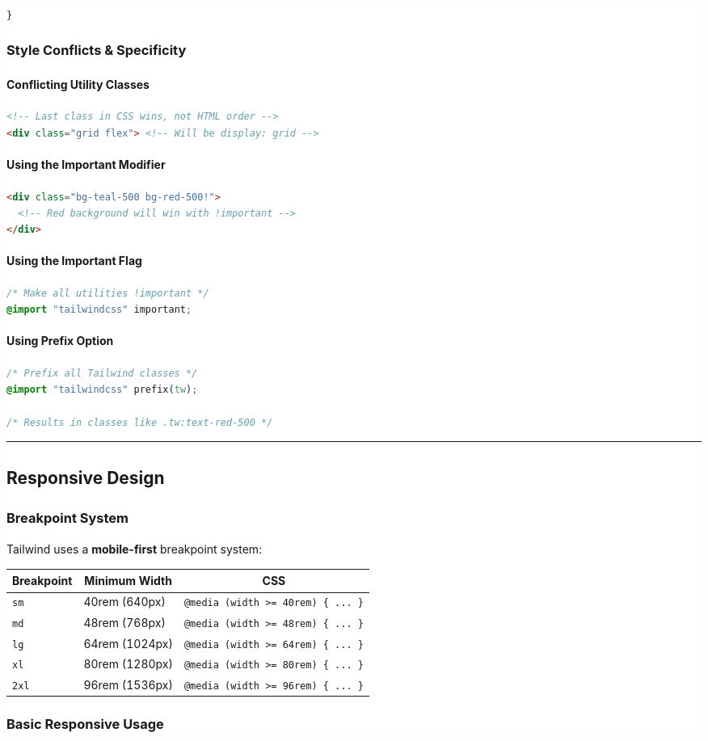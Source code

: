 ```css
}
```

### Style Conflicts & Specificity

#### Conflicting Utility Classes
```html
<!-- Last class in CSS wins, not HTML order -->
<div class="grid flex"> <!-- Will be display: grid -->
```

#### Using the Important Modifier
```html
<div class="bg-teal-500 bg-red-500!">
  <!-- Red background will win with !important -->
</div>
```

#### Using the Important Flag
```css
/* Make all utilities !important */
@import "tailwindcss" important;
```

#### Using Prefix Option
```css
/* Prefix all Tailwind classes */
@import "tailwindcss" prefix(tw);

/* Results in classes like .tw:text-red-500 */
```

---

## Responsive Design

### Breakpoint System

Tailwind uses a **mobile-first** breakpoint system:

| Breakpoint | Minimum Width | CSS |
|------------|---------------|-----|
| `sm` | 40rem (640px) | `@media (width >= 40rem) { ... }` |
| `md` | 48rem (768px) | `@media (width >= 48rem) { ... }` |
| `lg` | 64rem (1024px) | `@media (width >= 64rem) { ... }` |
| `xl` | 80rem (1280px) | `@media (width >= 80rem) { ... }` |
| `2xl` | 96rem (1536px) | `@media (width >= 96rem) { ... }` |

### Basic Responsive Usage
